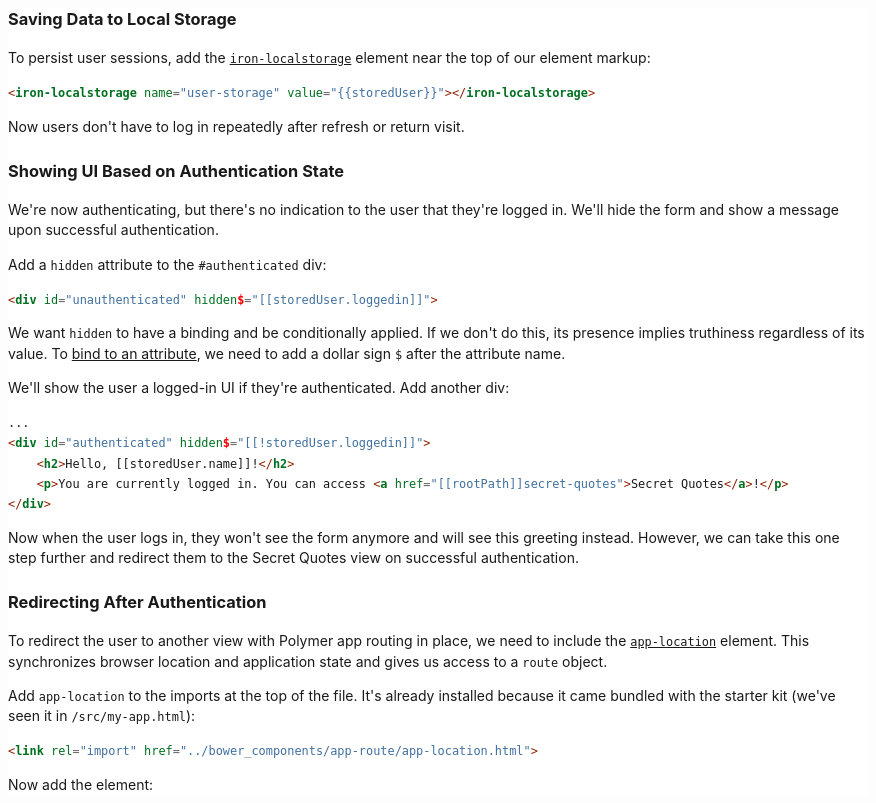 ### Saving Data to Local Storage

To persist user sessions, add the [`iron-localstorage`](https://www.webcomponents.org/element/PolymerElements/iron-localstorage) element near the top of our element markup:

```html
<iron-localstorage name="user-storage" value="{{storedUser}}"></iron-localstorage>
```

Now users don't have to log in repeatedly after refresh or return visit.

### Showing UI Based on Authentication State

We're now authenticating, but there's no indication to the user that they're logged in. We'll hide the form and show a message upon successful authentication.

Add a `hidden` attribute to the `#authenticated` div:

```html
<div id="unauthenticated" hidden$="[[storedUser.loggedin]]">
```

We want `hidden` to have a binding and be conditionally applied. If we don't do this, its presence implies truthiness regardless of its value. To [bind to an attribute](https://www.polymer-project.org/2.0/docs/devguide/data-binding#attribute-binding), we need to add a dollar sign `$` after the attribute name.

We'll show the user a logged-in UI if they're authenticated. Add another div:

```html
...
<div id="authenticated" hidden$="[[!storedUser.loggedin]]">
	<h2>Hello, [[storedUser.name]]!</h2>
	<p>You are currently logged in. You can access <a href="[[rootPath]]secret-quotes">Secret Quotes</a>!</p>
</div>
```

Now when the user logs in, they won't see the form anymore and will see this greeting instead. However, we can take this one step further and redirect them to the Secret Quotes view on successful authentication.

### Redirecting After Authentication

To redirect the user to another view with Polymer app routing in place, we need to include the [`app-location`](https://www.webcomponents.org/element/PolymerElements/app-route?active=app-location) element. This synchronizes browser location and application state and gives us access to a `route` object. 

Add `app-location` to the imports at the top of the file. It's already installed because it came bundled with the starter kit (we've seen it in `/src/my-app.html`):

```html
<link rel="import" href="../bower_components/app-route/app-location.html">
```

Now add the element:
